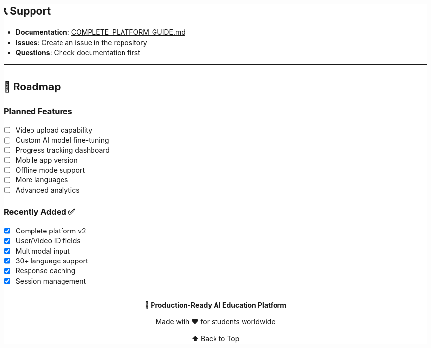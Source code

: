 
## 📞 Support

- **Documentation**: [COMPLETE_PLATFORM_GUIDE.md](COMPLETE_PLATFORM_GUIDE.md)
- **Issues**: Create an issue in the repository
- **Questions**: Check documentation first

---

## 🎯 Roadmap

### Planned Features
- [ ] Video upload capability
- [ ] Custom AI model fine-tuning
- [ ] Progress tracking dashboard
- [ ] Mobile app version
- [ ] Offline mode support
- [ ] More languages
- [ ] Advanced analytics

### Recently Added ✅
- [x] Complete platform v2
- [x] User/Video ID fields
- [x] Multimodal input
- [x] 30+ language support
- [x] Response caching
- [x] Session management

---

<div align="center">

**🌟 Production-Ready AI Education Platform**

Made with ❤️ for students worldwide

[⬆ Back to Top](#-final-ai-tutor---production-ready)

</div>

